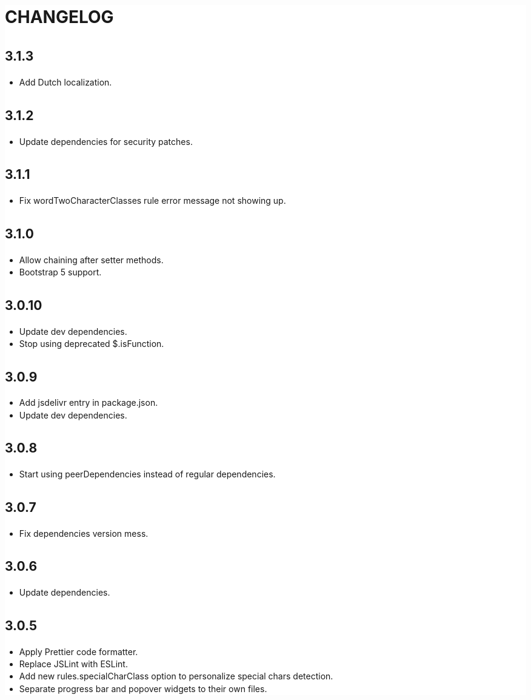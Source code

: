 # CHANGELOG

## 3.1.3

-   Add Dutch localization.

## 3.1.2

-   Update dependencies for security patches.

## 3.1.1

-   Fix wordTwoCharacterClasses rule error message not showing up.

## 3.1.0

-   Allow chaining after setter methods.
-   Bootstrap 5 support.

## 3.0.10

-   Update dev dependencies.
-   Stop using deprecated $.isFunction.

## 3.0.9

-   Add jsdelivr entry in package.json.
-   Update dev dependencies.

## 3.0.8

-   Start using peerDependencies instead of regular dependencies.

## 3.0.7

-   Fix dependencies version mess.

## 3.0.6

-   Update dependencies.

## 3.0.5

-   Apply Prettier code formatter.
-   Replace JSLint with ESLint.
-   Add new rules.specialCharClass option to personalize special chars
    detection.
-   Separate progress bar and popover widgets to their own files.
